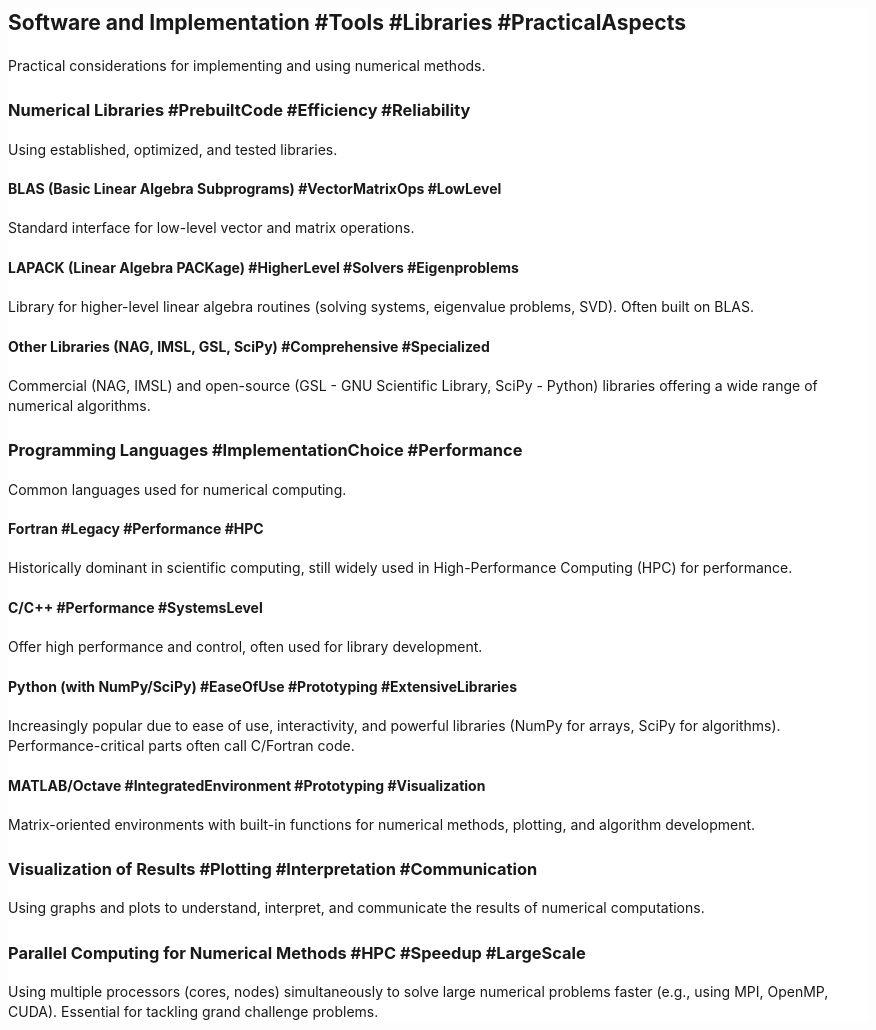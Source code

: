 ## Software and Implementation #Tools #Libraries #PracticalAspects
Practical considerations for implementing and using numerical methods.
### Numerical Libraries #PrebuiltCode #Efficiency #Reliability
Using established, optimized, and tested libraries.
#### BLAS (Basic Linear Algebra Subprograms) #VectorMatrixOps #LowLevel
Standard interface for low-level vector and matrix operations.
#### LAPACK (Linear Algebra PACKage) #HigherLevel #Solvers #Eigenproblems
Library for higher-level linear algebra routines (solving systems, eigenvalue problems, SVD). Often built on BLAS.
#### Other Libraries (NAG, IMSL, GSL, SciPy) #Comprehensive #Specialized
Commercial (NAG, IMSL) and open-source (GSL - GNU Scientific Library, SciPy - Python) libraries offering a wide range of numerical algorithms.
### Programming Languages #ImplementationChoice #Performance
Common languages used for numerical computing.
#### Fortran #Legacy #Performance #HPC
Historically dominant in scientific computing, still widely used in High-Performance Computing (HPC) for performance.
#### C/C++ #Performance #SystemsLevel
Offer high performance and control, often used for library development.
#### Python (with NumPy/SciPy) #EaseOfUse #Prototyping #ExtensiveLibraries
Increasingly popular due to ease of use, interactivity, and powerful libraries (NumPy for arrays, SciPy for algorithms). Performance-critical parts often call C/Fortran code.
#### MATLAB/Octave #IntegratedEnvironment #Prototyping #Visualization
Matrix-oriented environments with built-in functions for numerical methods, plotting, and algorithm development.
### Visualization of Results #Plotting #Interpretation #Communication
Using graphs and plots to understand, interpret, and communicate the results of numerical computations.
### Parallel Computing for Numerical Methods #HPC #Speedup #LargeScale
Using multiple processors (cores, nodes) simultaneously to solve large numerical problems faster (e.g., using MPI, OpenMP, CUDA). Essential for tackling grand challenge problems.
